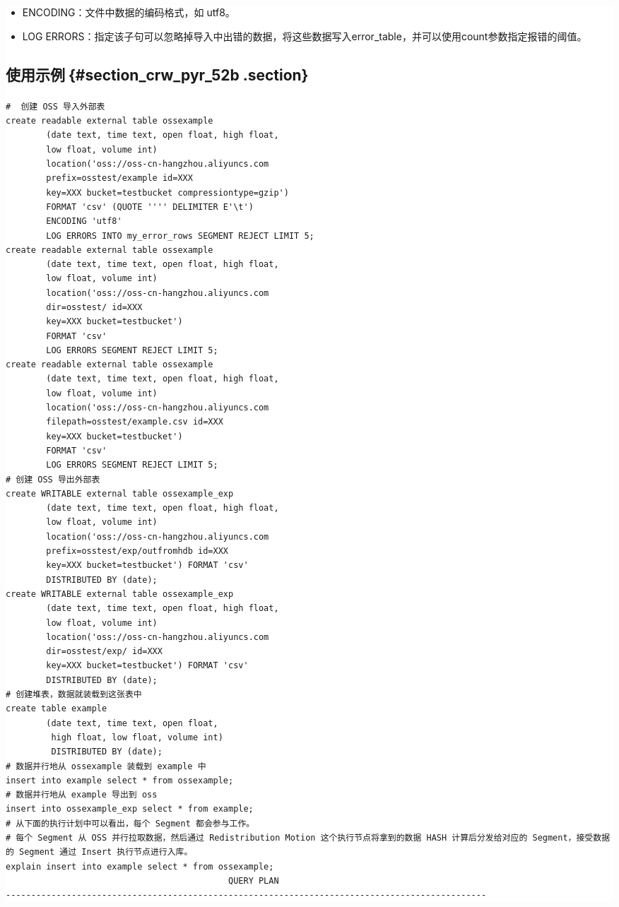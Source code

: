 -   ENCODING：文件中数据的编码格式，如 utf8。

-   LOG ERRORS：指定该子句可以忽略掉导入中出错的数据，将这些数据写入error\_table，并可以使用count参数指定报错的阈值。


## 使用示例 {#section_crw_pyr_52b .section}

```
#  创建 OSS 导入外部表
create readable external table ossexample
        (date text, time text, open float, high float,
        low float, volume int)
        location('oss://oss-cn-hangzhou.aliyuncs.com
        prefix=osstest/example id=XXX
        key=XXX bucket=testbucket compressiontype=gzip')
        FORMAT 'csv' (QUOTE '''' DELIMITER E'\t')
        ENCODING 'utf8'
        LOG ERRORS INTO my_error_rows SEGMENT REJECT LIMIT 5;
create readable external table ossexample
        (date text, time text, open float, high float,
        low float, volume int)
        location('oss://oss-cn-hangzhou.aliyuncs.com
        dir=osstest/ id=XXX
        key=XXX bucket=testbucket')
        FORMAT 'csv'
        LOG ERRORS SEGMENT REJECT LIMIT 5;
create readable external table ossexample
        (date text, time text, open float, high float,
        low float, volume int)
        location('oss://oss-cn-hangzhou.aliyuncs.com
        filepath=osstest/example.csv id=XXX
        key=XXX bucket=testbucket')
        FORMAT 'csv'
        LOG ERRORS SEGMENT REJECT LIMIT 5;
# 创建 OSS 导出外部表
create WRITABLE external table ossexample_exp
        (date text, time text, open float, high float,
        low float, volume int)
        location('oss://oss-cn-hangzhou.aliyuncs.com
        prefix=osstest/exp/outfromhdb id=XXX
        key=XXX bucket=testbucket') FORMAT 'csv'
        DISTRIBUTED BY (date);
create WRITABLE external table ossexample_exp
        (date text, time text, open float, high float,
        low float, volume int)
        location('oss://oss-cn-hangzhou.aliyuncs.com
        dir=osstest/exp/ id=XXX
        key=XXX bucket=testbucket') FORMAT 'csv'
        DISTRIBUTED BY (date);
# 创建堆表，数据就装载到这张表中
create table example
        (date text, time text, open float,
         high float, low float, volume int)
         DISTRIBUTED BY (date);
# 数据并行地从 ossexample 装载到 example 中
insert into example select * from ossexample;
# 数据并行地从 example 导出到 oss
insert into ossexample_exp select * from example;
# 从下面的执行计划中可以看出，每个 Segment 都会参与工作。
# 每个 Segment 从 OSS 并行拉取数据，然后通过 Redistribution Motion 这个执行节点将拿到的数据 HASH 计算后分发给对应的 Segment，接受数据的 Segment 通过 Insert 执行节点进行入库。
explain insert into example select * from ossexample;
                                            QUERY PLAN
-----------------------------------------------------------------------------------------------
```